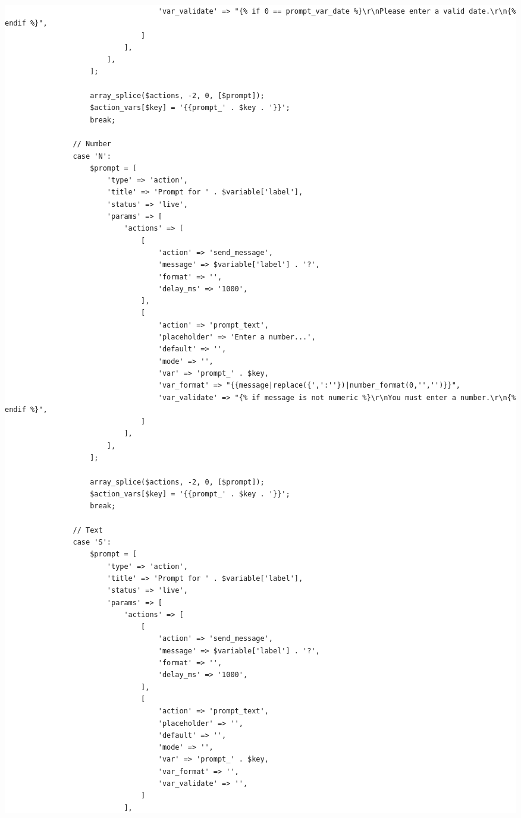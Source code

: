 										'var_validate' => "{% if 0 == prompt_var_date %}\r\nPlease enter a valid date.\r\n{% endif %}",
									]
								],
							],
						];
						
						array_splice($actions, -2, 0, [$prompt]);
						$action_vars[$key] = '{{prompt_' . $key . '}}';
						break;
					
					// Number
					case 'N':
						$prompt = [
							'type' => 'action',
							'title' => 'Prompt for ' . $variable['label'],
							'status' => 'live',
							'params' => [
								'actions' => [
									[
										'action' => 'send_message',
										'message' => $variable['label'] . '?',
										'format' => '',
										'delay_ms' => '1000',
									],
									[
										'action' => 'prompt_text',
										'placeholder' => 'Enter a number...',
										'default' => '',
										'mode' => '',
										'var' => 'prompt_' . $key,
										'var_format' => "{{message|replace({',':''})|number_format(0,'','')}}",
										'var_validate' => "{% if message is not numeric %}\r\nYou must enter a number.\r\n{% endif %}",
									]
								],
							],
						];
						
						array_splice($actions, -2, 0, [$prompt]);
						$action_vars[$key] = '{{prompt_' . $key . '}}';
						break;
					
					// Text
					case 'S':
						$prompt = [
							'type' => 'action',
							'title' => 'Prompt for ' . $variable['label'],
							'status' => 'live',
							'params' => [
								'actions' => [
									[
										'action' => 'send_message',
										'message' => $variable['label'] . '?',
										'format' => '',
										'delay_ms' => '1000',
									],
									[
										'action' => 'prompt_text',
										'placeholder' => '',
										'default' => '',
										'mode' => '',
										'var' => 'prompt_' . $key,
										'var_format' => '',
										'var_validate' => '',
									]
								],